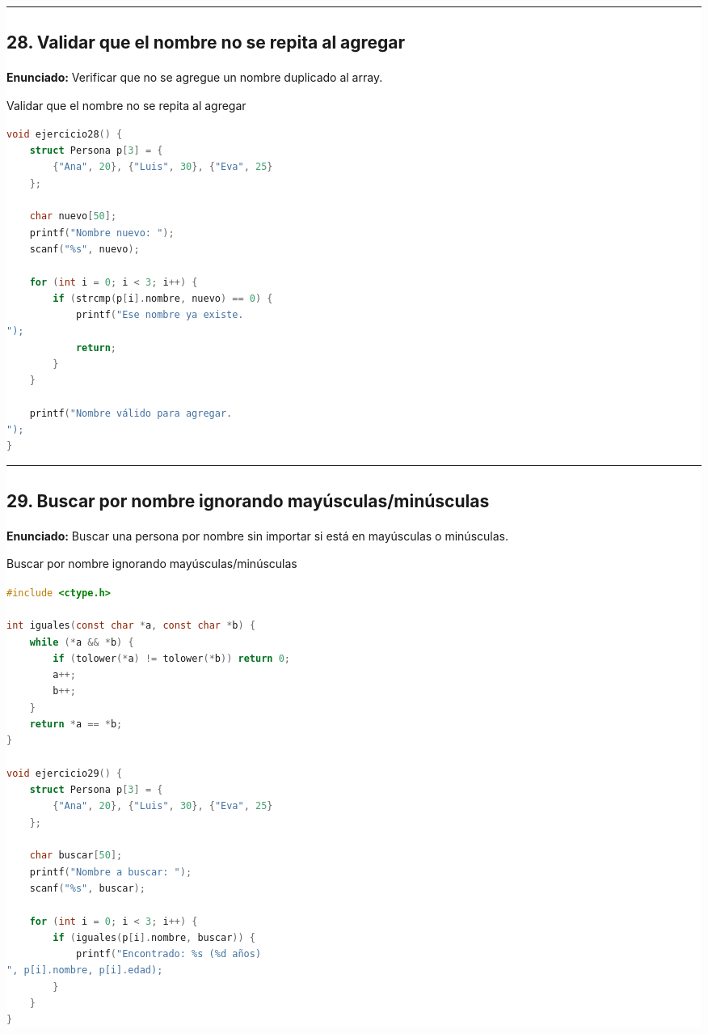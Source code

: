 
---

## 28. Validar que el nombre no se repita al agregar
**Enunciado:** Verificar que no se agregue un nombre duplicado al array.

 Validar que el nombre no se repita al agregar

```c
void ejercicio28() {
    struct Persona p[3] = {
        {"Ana", 20}, {"Luis", 30}, {"Eva", 25}
    };

    char nuevo[50];
    printf("Nombre nuevo: ");
    scanf("%s", nuevo);

    for (int i = 0; i < 3; i++) {
        if (strcmp(p[i].nombre, nuevo) == 0) {
            printf("Ese nombre ya existe.
");
            return;
        }
    }

    printf("Nombre válido para agregar.
");
}
```

---

## 29. Buscar por nombre ignorando mayúsculas/minúsculas
**Enunciado:** Buscar una persona por nombre sin importar si está en mayúsculas o minúsculas.

 Buscar por nombre ignorando mayúsculas/minúsculas

```c
#include <ctype.h>

int iguales(const char *a, const char *b) {
    while (*a && *b) {
        if (tolower(*a) != tolower(*b)) return 0;
        a++;
        b++;
    }
    return *a == *b;
}

void ejercicio29() {
    struct Persona p[3] = {
        {"Ana", 20}, {"Luis", 30}, {"Eva", 25}
    };

    char buscar[50];
    printf("Nombre a buscar: ");
    scanf("%s", buscar);

    for (int i = 0; i < 3; i++) {
        if (iguales(p[i].nombre, buscar)) {
            printf("Encontrado: %s (%d años)
", p[i].nombre, p[i].edad);
        }
    }
}
```